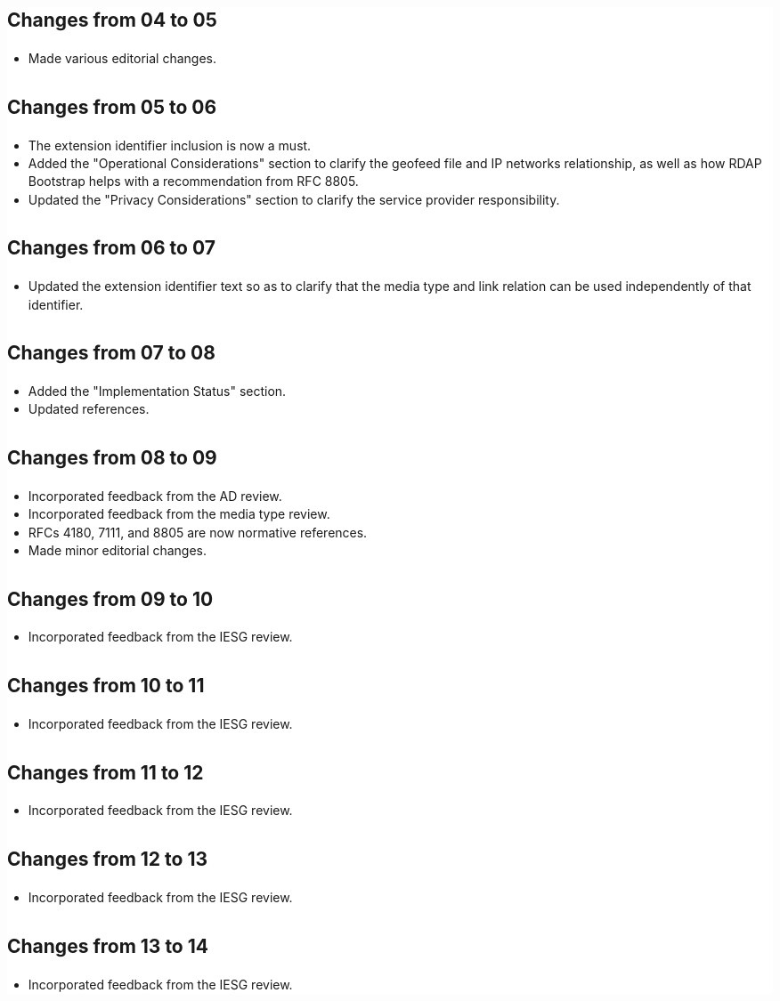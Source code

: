 ## Changes from 04 to 05

* Made various editorial changes.

## Changes from 05 to 06

* The extension identifier inclusion is now a must.
* Added the "Operational Considerations" section to clarify the geofeed file and IP networks relationship, as well as
  how RDAP Bootstrap helps with a recommendation from RFC 8805.
* Updated the "Privacy Considerations" section to clarify the service provider responsibility.

## Changes from 06 to 07

* Updated the extension identifier text so as to clarify that the media type and link relation can be used independently
  of that identifier.

## Changes from 07 to 08

* Added the "Implementation Status" section.
* Updated references.

## Changes from 08 to 09

* Incorporated feedback from the AD review.
* Incorporated feedback from the media type review.
* RFCs 4180, 7111, and 8805 are now normative references.
* Made minor editorial changes.

## Changes from 09 to 10

* Incorporated feedback from the IESG review.

## Changes from 10 to 11

* Incorporated feedback from the IESG review.

## Changes from 11 to 12

* Incorporated feedback from the IESG review.

## Changes from 12 to 13

* Incorporated feedback from the IESG review.

## Changes from 13 to 14

* Incorporated feedback from the IESG review.
